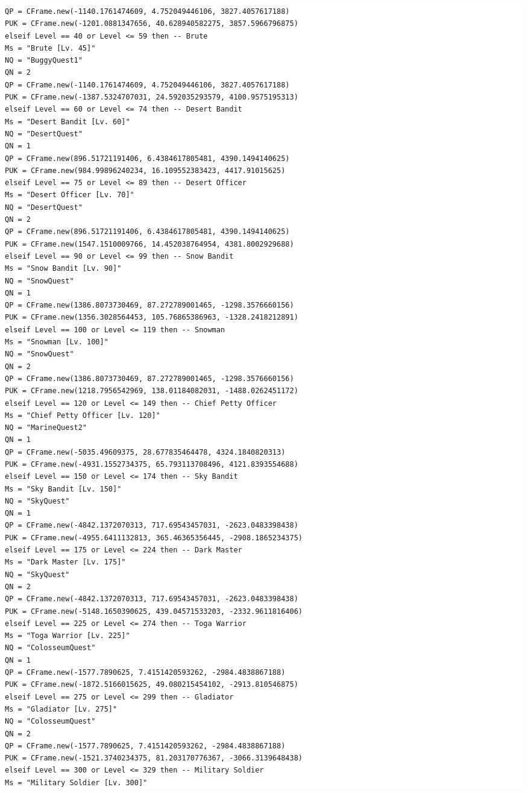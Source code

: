     QP = CFrame.new(-1140.1761474609, 4.752049446106, 3827.4057617188)
    PUK = CFrame.new(-1201.0881347656, 40.628940582275, 3857.5966796875)
    elseif Level == 40 or Level <= 59 then -- Brute
    Ms = "Brute [Lv. 45]"
    NQ = "BuggyQuest1"
    QN = 2
    QP = CFrame.new(-1140.1761474609, 4.752049446106, 3827.4057617188)
    PUK = CFrame.new(-1387.5324707031, 24.592035293579, 4100.9575195313)
    elseif Level == 60 or Level <= 74 then -- Desert Bandit
    Ms = "Desert Bandit [Lv. 60]"
    NQ = "DesertQuest"
    QN = 1
    QP = CFrame.new(896.51721191406, 6.4384617805481, 4390.1494140625)
    PUK = CFrame.new(984.99896240234, 16.109552383423, 4417.91015625)
    elseif Level == 75 or Level <= 89 then -- Desert Officer
    Ms = "Desert Officer [Lv. 70]"
    NQ = "DesertQuest"
    QN = 2
    QP = CFrame.new(896.51721191406, 6.4384617805481, 4390.1494140625)
    PUK = CFrame.new(1547.1510009766, 14.452038764954, 4381.8002929688)
    elseif Level == 90 or Level <= 99 then -- Snow Bandit
    Ms = "Snow Bandit [Lv. 90]"
    NQ = "SnowQuest"
    QN = 1
    QP = CFrame.new(1386.8073730469, 87.272789001465, -1298.3576660156)
    PUK = CFrame.new(1356.3028564453, 105.76865386963, -1328.2418212891)
    elseif Level == 100 or Level <= 119 then -- Snowman
    Ms = "Snowman [Lv. 100]"
    NQ = "SnowQuest"
    QN = 2
    QP = CFrame.new(1386.8073730469, 87.272789001465, -1298.3576660156)
    PUK = CFrame.new(1218.7956542969, 138.01184082031, -1488.0262451172)
    elseif Level == 120 or Level <= 149 then -- Chief Petty Officer
    Ms = "Chief Petty Officer [Lv. 120]"
    NQ = "MarineQuest2"
    QN = 1
    QP = CFrame.new(-5035.49609375, 28.677835464478, 4324.1840820313)
    PUK = CFrame.new(-4931.1552734375, 65.793113708496, 4121.8393554688)
    elseif Level == 150 or Level <= 174 then -- Sky Bandit
    Ms = "Sky Bandit [Lv. 150]"
    NQ = "SkyQuest"
    QN = 1
    QP = CFrame.new(-4842.1372070313, 717.69543457031, -2623.0483398438)
    PUK = CFrame.new(-4955.6411132813, 365.46365356445, -2908.1865234375)
    elseif Level == 175 or Level <= 224 then -- Dark Master
    Ms = "Dark Master [Lv. 175]"
    NQ = "SkyQuest"
    QN = 2
    QP = CFrame.new(-4842.1372070313, 717.69543457031, -2623.0483398438)
    PUK = CFrame.new(-5148.1650390625, 439.04571533203, -2332.9611816406)
    elseif Level == 225 or Level <= 274 then -- Toga Warrior
    Ms = "Toga Warrior [Lv. 225]"
    NQ = "ColosseumQuest"
    QN = 1
    QP = CFrame.new(-1577.7890625, 7.4151420593262, -2984.4838867188)
    PUK = CFrame.new(-1872.5166015625, 49.080215454102, -2913.810546875)
    elseif Level == 275 or Level <= 299 then -- Gladiator
    Ms = "Gladiator [Lv. 275]"
    NQ = "ColosseumQuest"
    QN = 2
    QP = CFrame.new(-1577.7890625, 7.4151420593262, -2984.4838867188)
    PUK = CFrame.new(-1521.3740234375, 81.203170776367, -3066.3139648438)
    elseif Level == 300 or Level <= 329 then -- Military Soldier
    Ms = "Military Soldier [Lv. 300]"